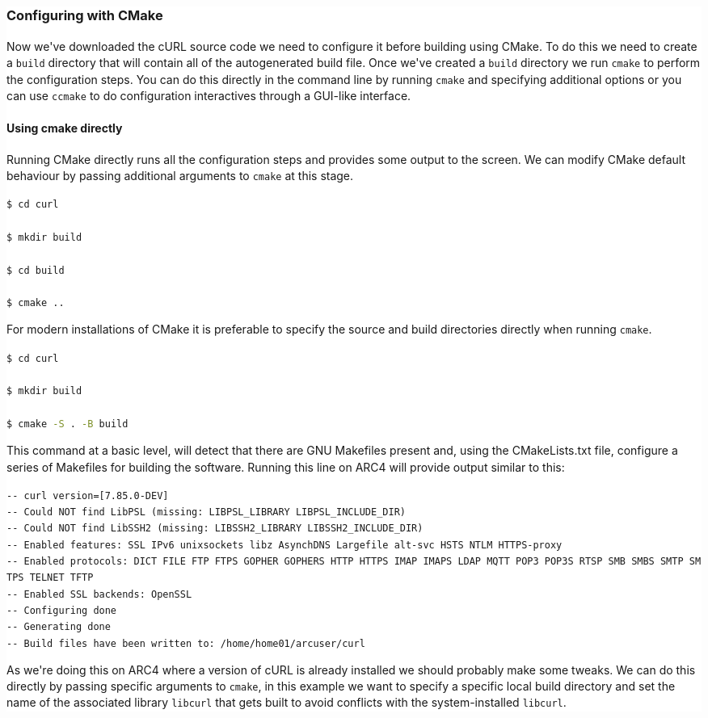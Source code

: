 ### Configuring with CMake

Now we've downloaded the cURL source code we need to configure it before building using CMake.
To do this we need to create a `build` directory that will contain all of the autogenerated build file.
Once we've created a `build` directory we run `cmake` to perform the configuration steps. 
You can do this directly in the command line by running `cmake` and specifying additional options or you can use `ccmake` to do configuration interactives through a GUI-like interface.

#### Using cmake directly

Running CMake directly runs all the configuration steps and provides some output to the screen. 
We can modify CMake default behaviour by passing additional arguments to `cmake` at this stage.

```bash
$ cd curl

$ mkdir build

$ cd build

$ cmake ..
```

For modern installations of CMake it is preferable to specify the source and build directories directly when running `cmake`.

```bash
$ cd curl 

$ mkdir build

$ cmake -S . -B build
```


This command at a basic level, will detect that there are GNU Makefiles present and, using the CMakeLists.txt file, configure a series of Makefiles for building the software.
Running this line on ARC4 will provide output similar to this:

```
-- curl version=[7.85.0-DEV]
-- Could NOT find LibPSL (missing: LIBPSL_LIBRARY LIBPSL_INCLUDE_DIR)
-- Could NOT find LibSSH2 (missing: LIBSSH2_LIBRARY LIBSSH2_INCLUDE_DIR)
-- Enabled features: SSL IPv6 unixsockets libz AsynchDNS Largefile alt-svc HSTS NTLM HTTPS-proxy
-- Enabled protocols: DICT FILE FTP FTPS GOPHER GOPHERS HTTP HTTPS IMAP IMAPS LDAP MQTT POP3 POP3S RTSP SMB SMBS SMTP SMTPS TELNET TFTP
-- Enabled SSL backends: OpenSSL
-- Configuring done
-- Generating done
-- Build files have been written to: /home/home01/arcuser/curl
```

As we're doing this on ARC4 where a version of cURL is already installed we should probably make some tweaks. 
We can do this directly by passing specific arguments to `cmake`, in this example we want to specify a specific local build directory and set the name of the associated library `libcurl` that gets built to avoid conflicts with the system-installed `libcurl`.
